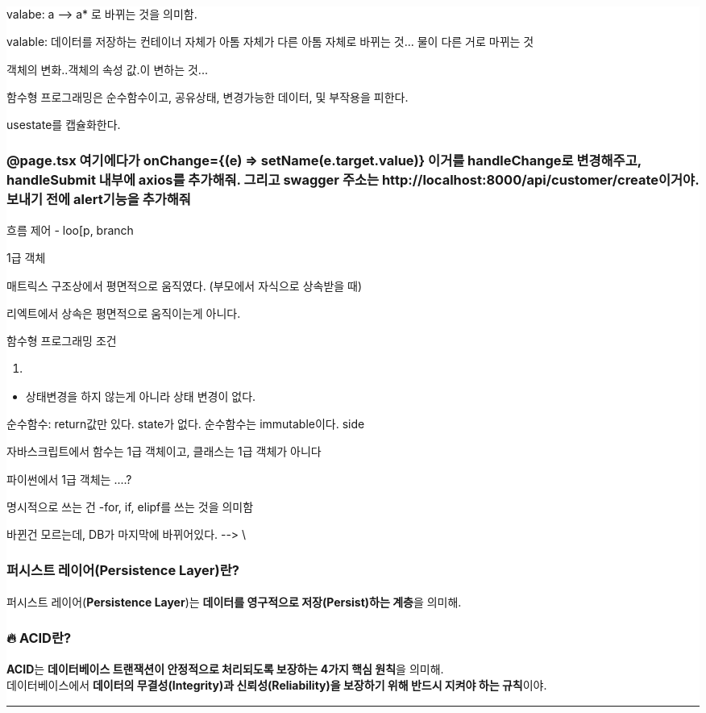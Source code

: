 

valabe:  a --> a* 로 바뀌는 것을 의미함.






valable: 데이터를 저장하는 컨테이너 자체가 아톰 자체가 다른 아톰 자체로 바뀌는 것...
물이 다른 거로 마뀌는 것


객체의 변화..객체의 속성 값.이 변하는 것...


함수형 프로그래밍은 순수함수이고, 공유상태, 변경가능한 데이터, 및 부작용을 피한다. 



usestate를 캡슐화한다. 


### @page.tsx 여기에다가 onChange={(e) => setName(e.target.value)} 이거를 handleChange로 변경해주고, handleSubmit 내부에 axios를 추가해줘. 그리고 swagger 주소는 http://localhost:8000/api/customer/create이거야. 보내기 전에 alert기능을 추가해줘



흐름 제어 - loo[p, branch


1급 객체 


매트릭스 구조상에서 평면적으로 움직였다. (부모에서 자식으로 상속받을 때)

리엑트에서 상속은 평면적으로 움직이는게 아니다.


함수형 프로그래밍 조건

1)   
- 상태변경을 하지 않는게 아니라 상태 변경이 없다. 


순수함수: return값만 있다. state가 없다.
순수함수는 immutable이다. side

자바스크립트에서 함수는 1급 객체이고, 클래스는 1급 객체가 아니다

파이썬에서 1급 객체는 ....?

명시적으로 쓰는 건 -for, if, elipf를 쓰는 것을 의미함

바뀐건 모르는데, DB가 마지막에 바뀌어있다. --> 
\

### **퍼시스트 레이어(Persistence Layer)란?**

퍼시스트 레이어(**Persistence Layer**)는 **데이터를 영구적으로 저장(Persist)하는 계층**을 의미해.


### 🔥 **ACID란?**

**ACID**는 **데이터베이스 트랜잭션이 안정적으로 처리되도록 보장하는 4가지 핵심 원칙**을 의미해.  
데이터베이스에서 **데이터의 무결성(Integrity)과 신뢰성(Reliability)을 보장하기 위해 반드시 지켜야 하는 규칙**이야.

---